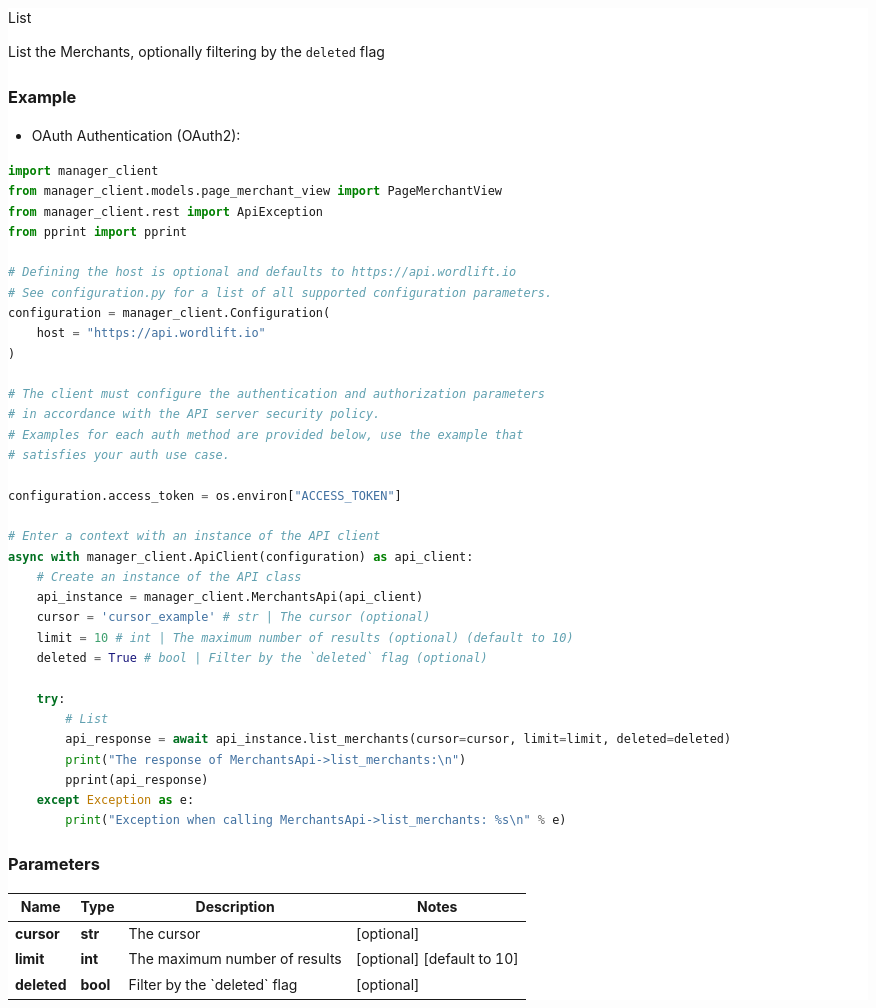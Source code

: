List

List the Merchants, optionally filtering by the `deleted` flag

### Example

* OAuth Authentication (OAuth2):

```python
import manager_client
from manager_client.models.page_merchant_view import PageMerchantView
from manager_client.rest import ApiException
from pprint import pprint

# Defining the host is optional and defaults to https://api.wordlift.io
# See configuration.py for a list of all supported configuration parameters.
configuration = manager_client.Configuration(
    host = "https://api.wordlift.io"
)

# The client must configure the authentication and authorization parameters
# in accordance with the API server security policy.
# Examples for each auth method are provided below, use the example that
# satisfies your auth use case.

configuration.access_token = os.environ["ACCESS_TOKEN"]

# Enter a context with an instance of the API client
async with manager_client.ApiClient(configuration) as api_client:
    # Create an instance of the API class
    api_instance = manager_client.MerchantsApi(api_client)
    cursor = 'cursor_example' # str | The cursor (optional)
    limit = 10 # int | The maximum number of results (optional) (default to 10)
    deleted = True # bool | Filter by the `deleted` flag (optional)

    try:
        # List
        api_response = await api_instance.list_merchants(cursor=cursor, limit=limit, deleted=deleted)
        print("The response of MerchantsApi->list_merchants:\n")
        pprint(api_response)
    except Exception as e:
        print("Exception when calling MerchantsApi->list_merchants: %s\n" % e)
```



### Parameters


Name | Type | Description  | Notes
------------- | ------------- | ------------- | -------------
 **cursor** | **str**| The cursor | [optional] 
 **limit** | **int**| The maximum number of results | [optional] [default to 10]
 **deleted** | **bool**| Filter by the &#x60;deleted&#x60; flag | [optional] 
